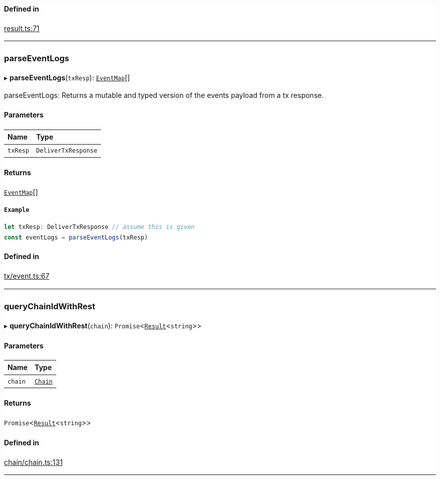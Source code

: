 #### Defined in

[result.ts:71](https://github.com/NibiruChain/ts-sdk/blob/c5e1ad7/packages/nibijs/src/result.ts#L71)

---

### parseEventLogs

▸ **parseEventLogs**(`txResp`): [`EventMap`](interfaces/EventMap.md)[]

parseEventLogs: Returns a mutable and typed version of the events payload
from a tx response.

#### Parameters

| Name     | Type                |
| :------- | :------------------ |
| `txResp` | `DeliverTxResponse` |

#### Returns

[`EventMap`](interfaces/EventMap.md)[]

**`Example`**

```ts
let txResp: DeliverTxResponse // assume this is given
const eventLogs = parseEventLogs(txResp)
```

#### Defined in

[tx/event.ts:67](https://github.com/NibiruChain/ts-sdk/blob/c5e1ad7/packages/nibijs/src/tx/event.ts#L67)

---

### queryChainIdWithRest

▸ **queryChainIdWithRest**(`chain`): `Promise`<[`Result`](classes/Result.md)<`string`\>\>

#### Parameters

| Name    | Type                           |
| :------ | :----------------------------- |
| `chain` | [`Chain`](interfaces/Chain.md) |

#### Returns

`Promise`<[`Result`](classes/Result.md)<`string`\>\>

#### Defined in

[chain/chain.ts:131](https://github.com/NibiruChain/ts-sdk/blob/c5e1ad7/packages/nibijs/src/chain/chain.ts#L131)

---